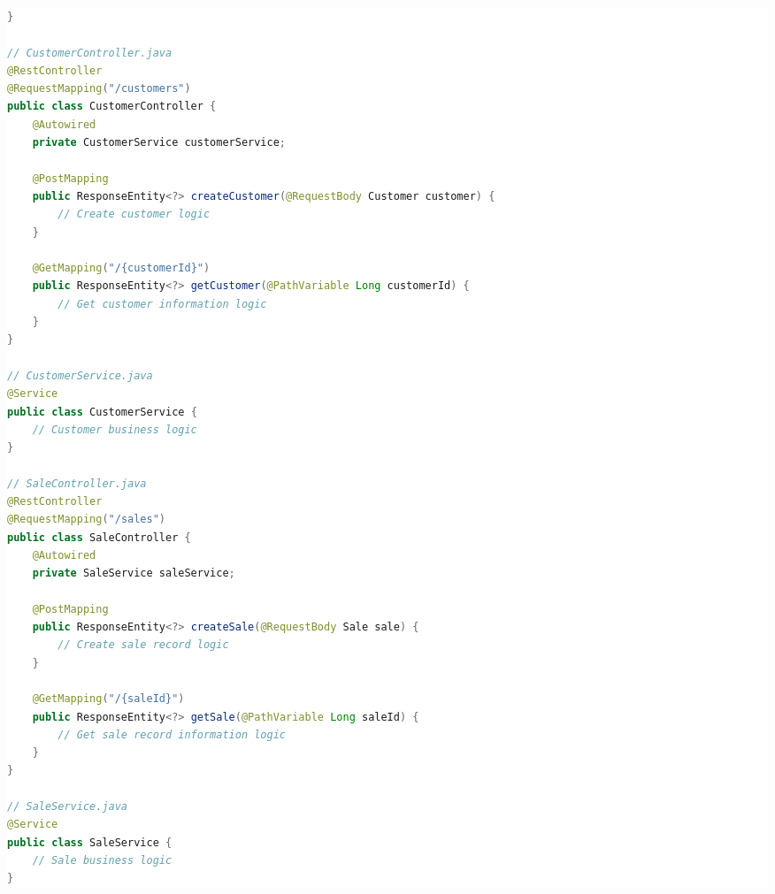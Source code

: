 ```java
}

// CustomerController.java
@RestController
@RequestMapping("/customers")
public class CustomerController {
    @Autowired
    private CustomerService customerService;

    @PostMapping
    public ResponseEntity<?> createCustomer(@RequestBody Customer customer) {
        // Create customer logic
    }

    @GetMapping("/{customerId}")
    public ResponseEntity<?> getCustomer(@PathVariable Long customerId) {
        // Get customer information logic
    }
}

// CustomerService.java
@Service
public class CustomerService {
    // Customer business logic
}

// SaleController.java
@RestController
@RequestMapping("/sales")
public class SaleController {
    @Autowired
    private SaleService saleService;

    @PostMapping
    public ResponseEntity<?> createSale(@RequestBody Sale sale) {
        // Create sale record logic
    }

    @GetMapping("/{saleId}")
    public ResponseEntity<?> getSale(@PathVariable Long saleId) {
        // Get sale record information logic
    }
}

// SaleService.java
@Service
public class SaleService {
    // Sale business logic
}
```
